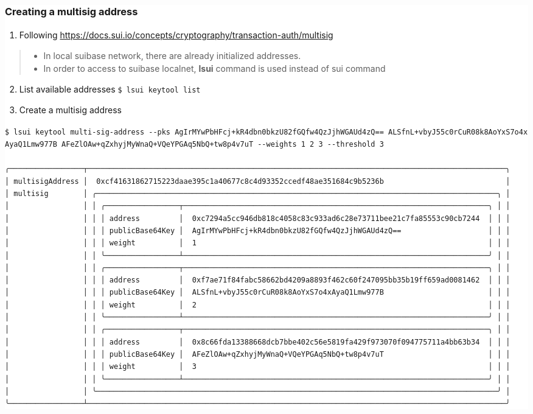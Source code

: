 ### Creating a multisig address

1. Following https://docs.sui.io/concepts/cryptography/transaction-auth/multisig
> * In local suibase network, there are already initialized addresses. 
> * In order to access to suibase localnet, **lsui** command is used instead of sui command  

2. List available addresses
`` $ lsui keytool list  ``

3. Create a multisig address
```
$ lsui keytool multi-sig-address --pks AgIrMYwPbHFcj+kR4dbn0bkzU82fGQfw4QzJjhWGAUd4zQ== ALSfnL+vbyJ55c0rCuR08k8AoYxS7o4xAyaQ1Lmw977B AFeZlOAw+qZxhyjMyWnaQ+VQeYPGAq5NbQ+tw8p4v7uT --weights 1 2 3 --threshold 3 

╭─────────────────┬────────────────────────────────────────────────────────────────────────────────────────────────╮
│ multisigAddress │  0xcf41631862715223daae395c1a40677c8c4d93352ccedf48ae351684c9b5236b                            │
│ multisig        │ ╭────────────────────────────────────────────────────────────────────────────────────────────╮ │
│                 │ │ ╭─────────────────┬──────────────────────────────────────────────────────────────────────╮ │ │
│                 │ │ │ address         │  0xc7294a5cc946db818c4058c83c933ad6c28e73711bee21c7fa85553c90cb7244  │ │ │
│                 │ │ │ publicBase64Key │  AgIrMYwPbHFcj+kR4dbn0bkzU82fGQfw4QzJjhWGAUd4zQ==                    │ │ │
│                 │ │ │ weight          │  1                                                                   │ │ │
│                 │ │ ╰─────────────────┴──────────────────────────────────────────────────────────────────────╯ │ │
│                 │ │ ╭─────────────────┬──────────────────────────────────────────────────────────────────────╮ │ │
│                 │ │ │ address         │  0xf7ae71f84fabc58662bd4209a8893f462c60f247095bb35b19ff659ad0081462  │ │ │
│                 │ │ │ publicBase64Key │  ALSfnL+vbyJ55c0rCuR08k8AoYxS7o4xAyaQ1Lmw977B                        │ │ │
│                 │ │ │ weight          │  2                                                                   │ │ │
│                 │ │ ╰─────────────────┴──────────────────────────────────────────────────────────────────────╯ │ │
│                 │ │ ╭─────────────────┬──────────────────────────────────────────────────────────────────────╮ │ │
│                 │ │ │ address         │  0x8c66fda13388668dcb7bbe402c56e5819fa429f973070f094775711a4bb63b34  │ │ │
│                 │ │ │ publicBase64Key │  AFeZlOAw+qZxhyjMyWnaQ+VQeYPGAq5NbQ+tw8p4v7uT                        │ │ │
│                 │ │ │ weight          │  3                                                                   │ │ │
│                 │ │ ╰─────────────────┴──────────────────────────────────────────────────────────────────────╯ │ │
│                 │ ╰────────────────────────────────────────────────────────────────────────────────────────────╯ │
╰─────────────────┴────────────────────────────────────────────────────────────────────────────────────────────────╯
```

